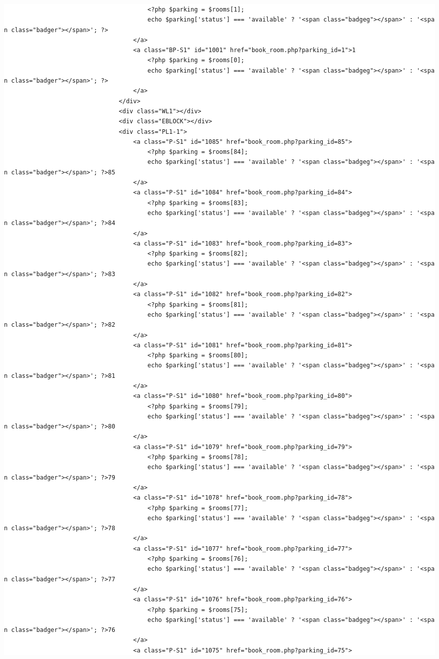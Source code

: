                                             <?php $parking = $rooms[1];
                                            echo $parking['status'] === 'available' ? '<span class="badgeg"></span>' : '<span class="badger"></span>'; ?>
                                        </a>
                                        <a class="BP-S1" id="1001" href="book_room.php?parking_id=1">1
                                            <?php $parking = $rooms[0];
                                            echo $parking['status'] === 'available' ? '<span class="badgeg"></span>' : '<span class="badger"></span>'; ?>
                                        </a>
                                    </div>
                                    <div class="WL1"></div>
                                    <div class="EBLOCK"></div>
                                    <div class="PL1-1">
                                        <a class="P-S1" id="1085" href="book_room.php?parking_id=85">
                                            <?php $parking = $rooms[84];
                                            echo $parking['status'] === 'available' ? '<span class="badgeg"></span>' : '<span class="badger"></span>'; ?>85
                                        </a>
                                        <a class="P-S1" id="1084" href="book_room.php?parking_id=84">
                                            <?php $parking = $rooms[83];
                                            echo $parking['status'] === 'available' ? '<span class="badgeg"></span>' : '<span class="badger"></span>'; ?>84
                                        </a>
                                        <a class="P-S1" id="1083" href="book_room.php?parking_id=83">
                                            <?php $parking = $rooms[82];
                                            echo $parking['status'] === 'available' ? '<span class="badgeg"></span>' : '<span class="badger"></span>'; ?>83
                                        </a>
                                        <a class="P-S1" id="1082" href="book_room.php?parking_id=82">
                                            <?php $parking = $rooms[81];
                                            echo $parking['status'] === 'available' ? '<span class="badgeg"></span>' : '<span class="badger"></span>'; ?>82
                                        </a>
                                        <a class="P-S1" id="1081" href="book_room.php?parking_id=81">
                                            <?php $parking = $rooms[80];
                                            echo $parking['status'] === 'available' ? '<span class="badgeg"></span>' : '<span class="badger"></span>'; ?>81
                                        </a>
                                        <a class="P-S1" id="1080" href="book_room.php?parking_id=80">
                                            <?php $parking = $rooms[79];
                                            echo $parking['status'] === 'available' ? '<span class="badgeg"></span>' : '<span class="badger"></span>'; ?>80
                                        </a>
                                        <a class="P-S1" id="1079" href="book_room.php?parking_id=79">
                                            <?php $parking = $rooms[78];
                                            echo $parking['status'] === 'available' ? '<span class="badgeg"></span>' : '<span class="badger"></span>'; ?>79
                                        </a>
                                        <a class="P-S1" id="1078" href="book_room.php?parking_id=78">
                                            <?php $parking = $rooms[77];
                                            echo $parking['status'] === 'available' ? '<span class="badgeg"></span>' : '<span class="badger"></span>'; ?>78
                                        </a>
                                        <a class="P-S1" id="1077" href="book_room.php?parking_id=77">
                                            <?php $parking = $rooms[76];
                                            echo $parking['status'] === 'available' ? '<span class="badgeg"></span>' : '<span class="badger"></span>'; ?>77
                                        </a>
                                        <a class="P-S1" id="1076" href="book_room.php?parking_id=76">
                                            <?php $parking = $rooms[75];
                                            echo $parking['status'] === 'available' ? '<span class="badgeg"></span>' : '<span class="badger"></span>'; ?>76
                                        </a>
                                        <a class="P-S1" id="1075" href="book_room.php?parking_id=75">